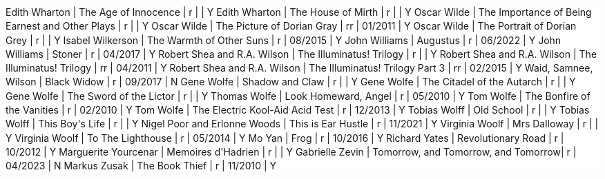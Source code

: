 Edith Wharton | The Age of Innocence | r | | Y
Edith Wharton | The House of Mirth | r | | Y
Oscar Wilde | The Importance of Being Earnest and Other Plays | r | | Y
Oscar Wilde | The Picture of Dorian Gray | rr | 01/2011 | Y
Oscar Wilde | The Portrait of Dorian Grey | r | | Y
Isabel Wilkerson | The Warmth of Other Suns | r | 08/2015 | Y
John Williams | Augustus | r | 06/2022 | Y
John Williams | Stoner | r | 04/2017 | Y
Robert Shea and R.A. Wilson | The Illuminatus! Trilogy | r | | Y
Robert Shea and R.A. Wilson | The Illuminatus! Trilogy | rr | 04/2011 | Y
Robert Shea and R.A. Wilson | The Illuminatus! Trilogy Part 3 | rr | 02/2015 | Y
Waid, Samnee, Wilson | Black Widow | r | 09/2017 | N
Gene Wolfe | Shadow and Claw | r | | Y
Gene Wolfe | The Citadel of the Autarch | r | | Y
Gene Wolfe | The Sword of the Lictor | r | | Y
Thomas Wolfe | Look Homeward, Angel | r | 05/2010 | Y
Tom Wolfe | The Bonfire of the Vanities | r | 02/2010 | Y
Tom Wolfe | The Electric Kool-Aid Acid Test | r | 12/2013 | Y
Tobias Wolff | Old School | r | | Y
Tobias Wolff | This Boy's Life | r | | Y
Nigel Poor and Erlonne Woods | This is Ear Hustle | r | 11/2021 | Y
Virginia Woolf | Mrs Dalloway | r | | Y
Virginia Woolf | To The Lighthouse | r | 05/2014 | Y
Mo Yan | Frog | r | 10/2016 | Y
Richard Yates | Revolutionary Road | r | 10/2012 | Y
Marguerite Yourcenar | Memoires d'Hadrien | r | | Y
Gabrielle Zevin | Tomorrow, and Tomorrow, and Tomorrow| r | 04/2023 | N
Markus Zusak | The Book Thief | r | 11/2010 | Y
